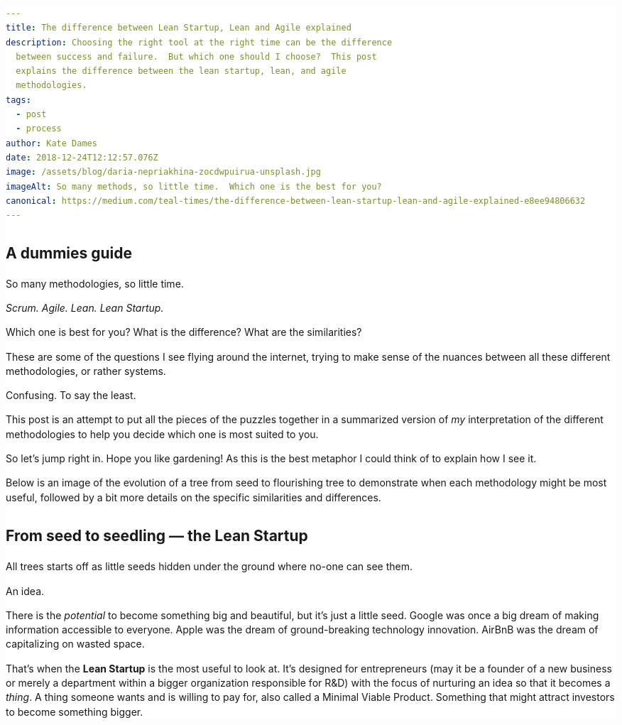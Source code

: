 ```yaml
---
title: The difference between Lean Startup, Lean and Agile explained
description: Choosing the right tool at the right time can be the difference
  between success and failure.  But which one should I choose?  This post
  explains the difference between the lean startup, lean, and agile
  methodologies.
tags:
  - post
  - process
author: Kate Dames
date: 2018-12-24T12:12:57.076Z
image: /assets/blog/daria-nepriakhina-zocdwpuirua-unsplash.jpg
imageAlt: So many methods, so little time.  Which one is the best for you?
canonical: https://medium.com/teal-times/the-difference-between-lean-startup-lean-and-agile-explained-e8ee94806632
---
```

## A dummies guide

So many methodologies, so little time.

*Scrum. Agile. Lean. Lean Startup.*

Which one is best for you? What is the difference? What are the similarities?

These are some of the questions I see flying around the internet, trying to make sense of the nuances between all these different methodologies, or rather systems.

Confusing. To say the least.

This post is an attempt to put all the pieces of the puzzles together in a summarized version of *my* interpretation of the different methodologies to help you decide which one is most suited to you.

So let’s jump right in. Hope you like gardening! As this is the best metaphor I could think of to explain how I see it.

Below is an image of the evolution of a tree from seed to flourishing tree to demonstrate when each methodology might be most useful, followed by a bit more details on the specific similarities and differences.

## From seed to seedling — the Lean Startup

All trees starts off as little seeds hidden under the ground where no-one can see them.

An idea.

There is the *potential* to become something big and beautiful, but it’s just a little seed. Google was once a big dream of making information accessible to everyone. Apple was the dream of ground-breaking technology innovation. AirBnB was the dream of capitalizing on wasted space.

That’s when the **Lean Startup** is the most useful to look at. It’s designed for entrepreneurs (may it be a founder of a new business or merely a department within a bigger organization responsible for R&D) with the focus of nurturing an idea so that it becomes a *thing*. A thing someone wants and is willing to pay for, also called a Minimal Viable Product. Something that might attract investors to become something bigger.
